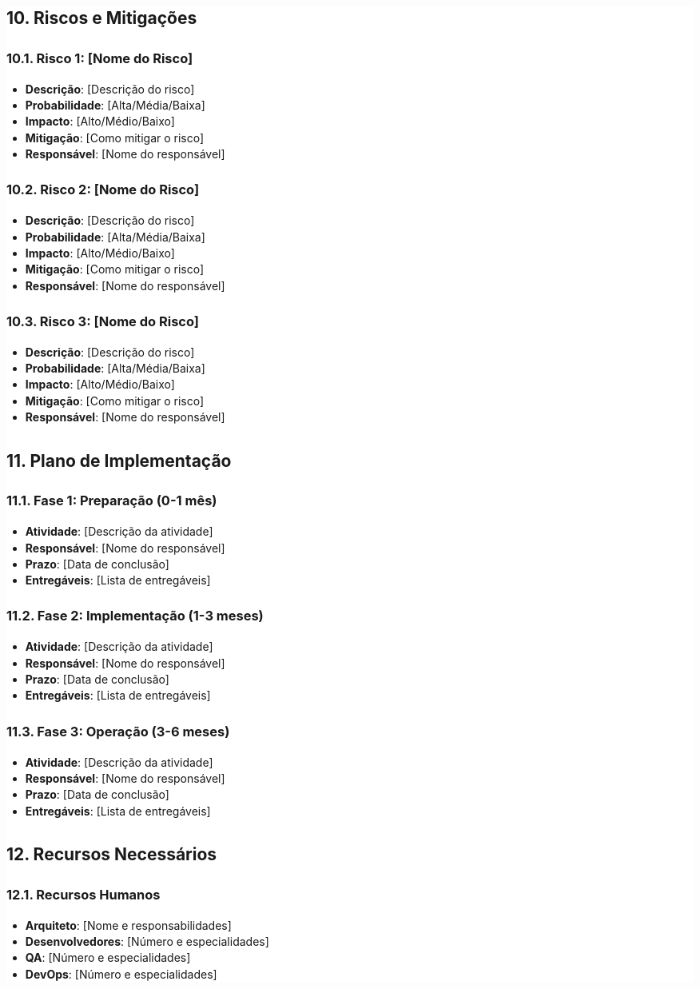 ## 10. Riscos e Mitigações

### 10.1. Risco 1: [Nome do Risco]
- **Descrição**: [Descrição do risco]
- **Probabilidade**: [Alta/Média/Baixa]
- **Impacto**: [Alto/Médio/Baixo]
- **Mitigação**: [Como mitigar o risco]
- **Responsável**: [Nome do responsável]

### 10.2. Risco 2: [Nome do Risco]
- **Descrição**: [Descrição do risco]
- **Probabilidade**: [Alta/Média/Baixa]
- **Impacto**: [Alto/Médio/Baixo]
- **Mitigação**: [Como mitigar o risco]
- **Responsável**: [Nome do responsável]

### 10.3. Risco 3: [Nome do Risco]
- **Descrição**: [Descrição do risco]
- **Probabilidade**: [Alta/Média/Baixa]
- **Impacto**: [Alto/Médio/Baixo]
- **Mitigação**: [Como mitigar o risco]
- **Responsável**: [Nome do responsável]

## 11. Plano de Implementação

### 11.1. Fase 1: Preparação (0-1 mês)
- **Atividade**: [Descrição da atividade]
- **Responsável**: [Nome do responsável]
- **Prazo**: [Data de conclusão]
- **Entregáveis**: [Lista de entregáveis]

### 11.2. Fase 2: Implementação (1-3 meses)
- **Atividade**: [Descrição da atividade]
- **Responsável**: [Nome do responsável]
- **Prazo**: [Data de conclusão]
- **Entregáveis**: [Lista de entregáveis]

### 11.3. Fase 3: Operação (3-6 meses)
- **Atividade**: [Descrição da atividade]
- **Responsável**: [Nome do responsável]
- **Prazo**: [Data de conclusão]
- **Entregáveis**: [Lista de entregáveis]

## 12. Recursos Necessários

### 12.1. Recursos Humanos
- **Arquiteto**: [Nome e responsabilidades]
- **Desenvolvedores**: [Número e especialidades]
- **QA**: [Número e especialidades]
- **DevOps**: [Número e especialidades]
